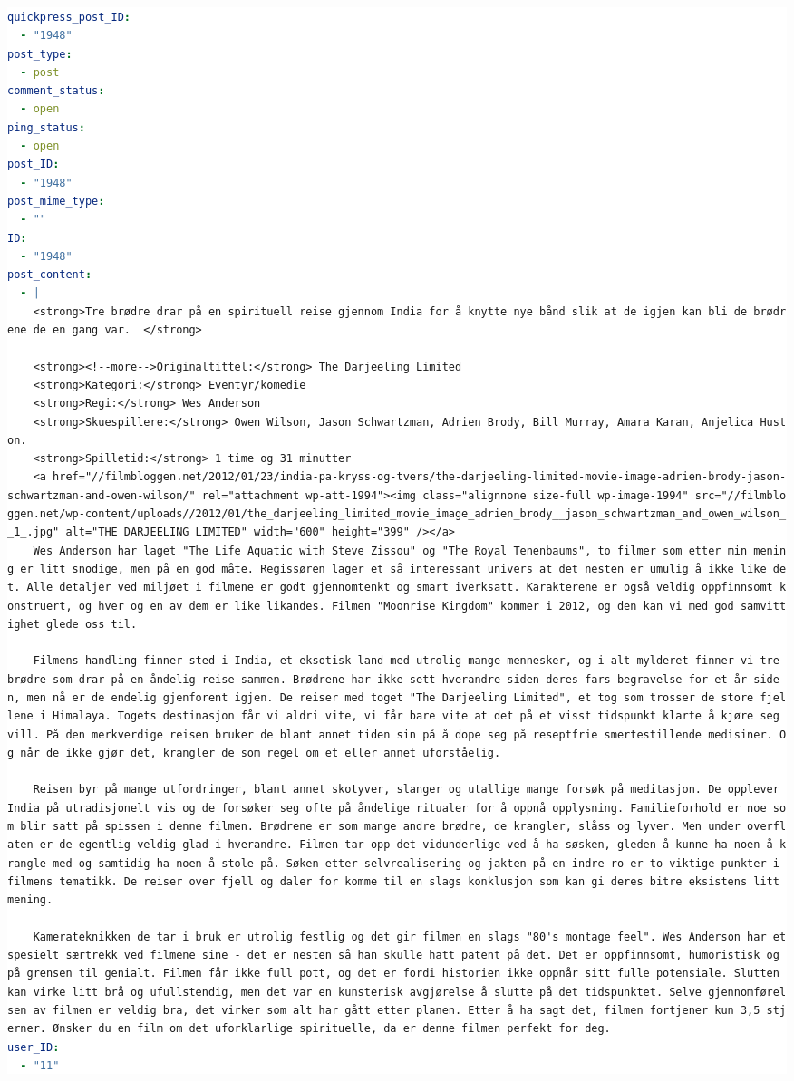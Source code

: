 ```yaml
quickpress_post_ID:
  - "1948"
post_type:
  - post
comment_status:
  - open
ping_status:
  - open
post_ID:
  - "1948"
post_mime_type:
  - ""
ID:
  - "1948"
post_content:
  - |
    <strong>Tre brødre drar på en spirituell reise gjennom India for å knytte nye bånd slik at de igjen kan bli de brødrene de en gang var.  </strong>

    <strong><!--more-->Originaltittel:</strong> The Darjeeling Limited
    <strong>Kategori:</strong> Eventyr/komedie
    <strong>Regi:</strong> Wes Anderson
    <strong>Skuespillere:</strong> Owen Wilson, Jason Schwartzman, Adrien Brody, Bill Murray, Amara Karan, Anjelica Huston.
    <strong>Spilletid:</strong> 1 time og 31 minutter
    <a href="//filmbloggen.net/2012/01/23/india-pa-kryss-og-tvers/the-darjeeling-limited-movie-image-adrien-brody-jason-schwartzman-and-owen-wilson/" rel="attachment wp-att-1994"><img class="alignnone size-full wp-image-1994" src="//filmbloggen.net/wp-content/uploads//2012/01/the_darjeeling_limited_movie_image_adrien_brody__jason_schwartzman_and_owen_wilson__1_.jpg" alt="THE DARJEELING LIMITED" width="600" height="399" /></a>
    Wes Anderson har laget "The Life Aquatic with Steve Zissou" og "The Royal Tenenbaums", to filmer som etter min mening er litt snodige, men på en god måte. Regissøren lager et så interessant univers at det nesten er umulig å ikke like det. Alle detaljer ved miljøet i filmene er godt gjennomtenkt og smart iverksatt. Karakterene er også veldig oppfinnsomt konstruert, og hver og en av dem er like likandes. Filmen "Moonrise Kingdom" kommer i 2012, og den kan vi med god samvittighet glede oss til.

    Filmens handling finner sted i India, et eksotisk land med utrolig mange mennesker, og i alt mylderet finner vi tre brødre som drar på en åndelig reise sammen. Brødrene har ikke sett hverandre siden deres fars begravelse for et år siden, men nå er de endelig gjenforent igjen. De reiser med toget "The Darjeeling Limited", et tog som trosser de store fjellene i Himalaya. Togets destinasjon får vi aldri vite, vi får bare vite at det på et visst tidspunkt klarte å kjøre seg vill. På den merkverdige reisen bruker de blant annet tiden sin på å dope seg på reseptfrie smertestillende medisiner. Og når de ikke gjør det, krangler de som regel om et eller annet uforståelig.

    Reisen byr på mange utfordringer, blant annet skotyver, slanger og utallige mange forsøk på meditasjon. De opplever India på utradisjonelt vis og de forsøker seg ofte på åndelige ritualer for å oppnå opplysning. Familieforhold er noe som blir satt på spissen i denne filmen. Brødrene er som mange andre brødre, de krangler, slåss og lyver. Men under overflaten er de egentlig veldig glad i hverandre. Filmen tar opp det vidunderlige ved å ha søsken, gleden å kunne ha noen å krangle med og samtidig ha noen å stole på. Søken etter selvrealisering og jakten på en indre ro er to viktige punkter i filmens tematikk. De reiser over fjell og daler for komme til en slags konklusjon som kan gi deres bitre eksistens litt mening.

    Kamerateknikken de tar i bruk er utrolig festlig og det gir filmen en slags "80's montage feel". Wes Anderson har et spesielt særtrekk ved filmene sine - det er nesten så han skulle hatt patent på det. Det er oppfinnsomt, humoristisk og på grensen til genialt. Filmen får ikke full pott, og det er fordi historien ikke oppnår sitt fulle potensiale. Slutten kan virke litt brå og ufullstendig, men det var en kunsterisk avgjørelse å slutte på det tidspunktet. Selve gjennomførelsen av filmen er veldig bra, det virker som alt har gått etter planen. Etter å ha sagt det, filmen fortjener kun 3,5 stjerner. Ønsker du en film om det uforklarlige spirituelle, da er denne filmen perfekt for deg.
user_ID:
  - "11"
```